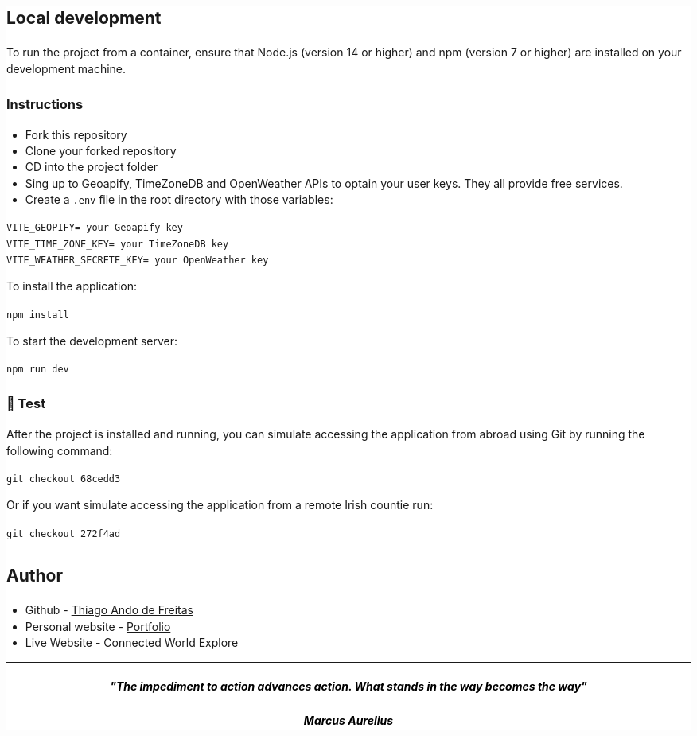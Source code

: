 ## Local development

To run the project from a container, ensure that Node.js (version 14 or higher)
 and npm (version 7 or higher) are installed on your development machine.

### Instructions

- Fork this repository
- Clone your forked repository
- CD into the project folder
- Sing up to Geoapify, TimeZoneDB and OpenWeather APIs to optain your user keys. They all provide free services.
- Create a `.env` file in the root directory with those variables:

```shell
VITE_GEOPIFY= your Geoapify key
VITE_TIME_ZONE_KEY= your TimeZoneDB key
VITE_WEATHER_SECRETE_KEY= your OpenWeather key
```

To install the application:

```shell
npm install
```

To start the development server:

```shell
npm run dev
```

### 🧪 Test

After the project is installed and running, you can simulate accessing the application from abroad using Git by running the following command:

```shell
git checkout 68cedd3
```

Or if you want simulate accessing the application from a remote Irish countie run:

```shell
git checkout 272f4ad
```

## Author

- Github - [Thiago Ando de Freitas](https://github.com/ThiagoAndo)
- Personal website - [Portfolio](https://thiago-freitas-portfolio.vercel.app/)
- Live Website - [Connected World Explore](https://rest-mult-api.netlify.app)

<hr />

 <div style="text-align: center" >
<h5 style="color:black;">"The impediment to action advances action. What stands in the way becomes the way"</h5>
<h5 style="color:black;">Marcus Aurelius </h5>
</div>
